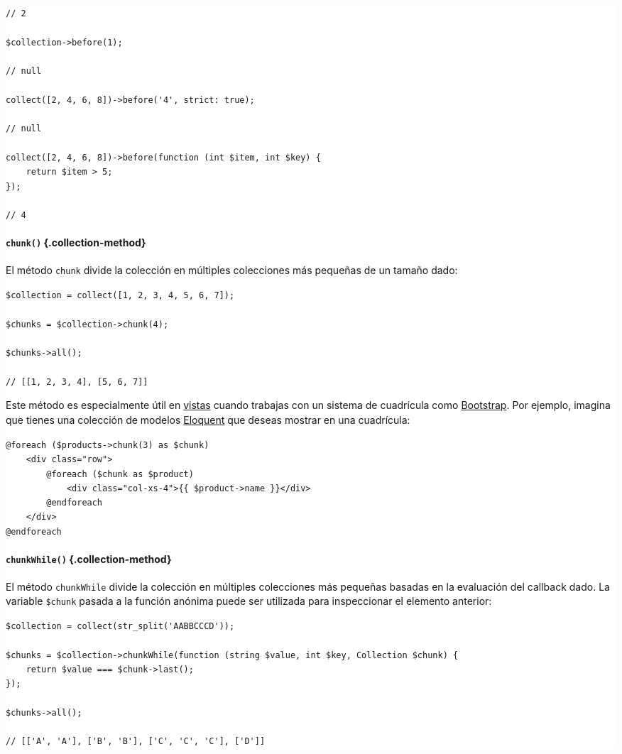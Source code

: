     // 2

    $collection->before(1);

    // null

    collect([2, 4, 6, 8])->before('4', strict: true);

    // null

    collect([2, 4, 6, 8])->before(function (int $item, int $key) {
        return $item > 5;
    });

    // 4

<a name="method-chunk"></a>
#### `chunk()` {.collection-method}

El método `chunk` divide la colección en múltiples colecciones más pequeñas de un tamaño dado:

    $collection = collect([1, 2, 3, 4, 5, 6, 7]);

    $chunks = $collection->chunk(4);

    $chunks->all();

    // [[1, 2, 3, 4], [5, 6, 7]]

Este método es especialmente útil en [vistas](/docs/{{version}}/views) cuando trabajas con un sistema de cuadrícula como [Bootstrap](https://getbootstrap.com/docs/5.3/layout/grid/). Por ejemplo, imagina que tienes una colección de modelos [Eloquent](/docs/{{version}}/eloquent) que deseas mostrar en una cuadrícula:

```blade
@foreach ($products->chunk(3) as $chunk)
    <div class="row">
        @foreach ($chunk as $product)
            <div class="col-xs-4">{{ $product->name }}</div>
        @endforeach
    </div>
@endforeach
```

<a name="method-chunkwhile"></a>
#### `chunkWhile()` {.collection-method}

El método `chunkWhile` divide la colección en múltiples colecciones más pequeñas basadas en la evaluación del callback dado. La variable `$chunk` pasada a la función anónima puede ser utilizada para inspeccionar el elemento anterior:

    $collection = collect(str_split('AABBCCCD'));

    $chunks = $collection->chunkWhile(function (string $value, int $key, Collection $chunk) {
        return $value === $chunk->last();
    });

    $chunks->all();

    // [['A', 'A'], ['B', 'B'], ['C', 'C', 'C'], ['D']]
